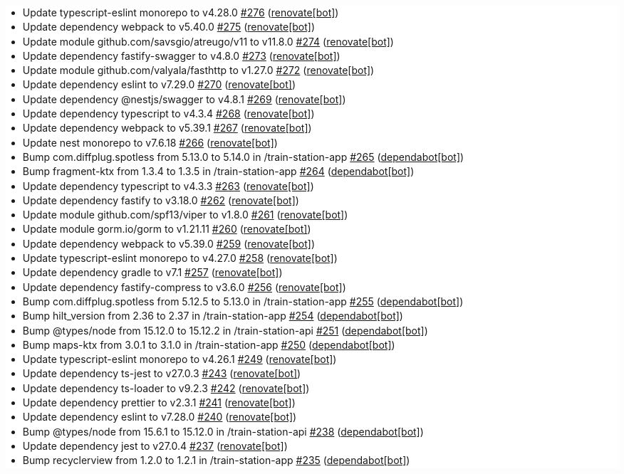- Update typescript-eslint monorepo to v4.28.0 [\#276](https://github.com/Darkness4/train-station/pull/276) ([renovate[bot]](https://github.com/apps/renovate))
- Update dependency webpack to v5.40.0 [\#275](https://github.com/Darkness4/train-station/pull/275) ([renovate[bot]](https://github.com/apps/renovate))
- Update module github.com/savsgio/atreugo/v11 to v11.8.0 [\#274](https://github.com/Darkness4/train-station/pull/274) ([renovate[bot]](https://github.com/apps/renovate))
- Update dependency fastify-swagger to v4.8.0 [\#273](https://github.com/Darkness4/train-station/pull/273) ([renovate[bot]](https://github.com/apps/renovate))
- Update module github.com/valyala/fasthttp to v1.27.0 [\#272](https://github.com/Darkness4/train-station/pull/272) ([renovate[bot]](https://github.com/apps/renovate))
- Update dependency eslint to v7.29.0 [\#270](https://github.com/Darkness4/train-station/pull/270) ([renovate[bot]](https://github.com/apps/renovate))
- Update dependency @nestjs/swagger to v4.8.1 [\#269](https://github.com/Darkness4/train-station/pull/269) ([renovate[bot]](https://github.com/apps/renovate))
- Update dependency typescript to v4.3.4 [\#268](https://github.com/Darkness4/train-station/pull/268) ([renovate[bot]](https://github.com/apps/renovate))
- Update dependency webpack to v5.39.1 [\#267](https://github.com/Darkness4/train-station/pull/267) ([renovate[bot]](https://github.com/apps/renovate))
- Update nest monorepo to v7.6.18 [\#266](https://github.com/Darkness4/train-station/pull/266) ([renovate[bot]](https://github.com/apps/renovate))
- Bump com.diffplug.spotless from 5.13.0 to 5.14.0 in /train-station-app [\#265](https://github.com/Darkness4/train-station/pull/265) ([dependabot[bot]](https://github.com/apps/dependabot))
- Bump fragment-ktx from 1.3.4 to 1.3.5 in /train-station-app [\#264](https://github.com/Darkness4/train-station/pull/264) ([dependabot[bot]](https://github.com/apps/dependabot))
- Update dependency typescript to v4.3.3 [\#263](https://github.com/Darkness4/train-station/pull/263) ([renovate[bot]](https://github.com/apps/renovate))
- Update dependency fastify to v3.18.0 [\#262](https://github.com/Darkness4/train-station/pull/262) ([renovate[bot]](https://github.com/apps/renovate))
- Update module github.com/spf13/viper to v1.8.0 [\#261](https://github.com/Darkness4/train-station/pull/261) ([renovate[bot]](https://github.com/apps/renovate))
- Update module gorm.io/gorm to v1.21.11 [\#260](https://github.com/Darkness4/train-station/pull/260) ([renovate[bot]](https://github.com/apps/renovate))
- Update dependency webpack to v5.39.0 [\#259](https://github.com/Darkness4/train-station/pull/259) ([renovate[bot]](https://github.com/apps/renovate))
- Update typescript-eslint monorepo to v4.27.0 [\#258](https://github.com/Darkness4/train-station/pull/258) ([renovate[bot]](https://github.com/apps/renovate))
- Update dependency gradle to v7.1 [\#257](https://github.com/Darkness4/train-station/pull/257) ([renovate[bot]](https://github.com/apps/renovate))
- Update dependency fastify-compress to v3.6.0 [\#256](https://github.com/Darkness4/train-station/pull/256) ([renovate[bot]](https://github.com/apps/renovate))
- Bump com.diffplug.spotless from 5.12.5 to 5.13.0 in /train-station-app [\#255](https://github.com/Darkness4/train-station/pull/255) ([dependabot[bot]](https://github.com/apps/dependabot))
- Bump hilt\_version from 2.36 to 2.37 in /train-station-app [\#254](https://github.com/Darkness4/train-station/pull/254) ([dependabot[bot]](https://github.com/apps/dependabot))
- Bump @types/node from 15.12.0 to 15.12.2 in /train-station-api [\#251](https://github.com/Darkness4/train-station/pull/251) ([dependabot[bot]](https://github.com/apps/dependabot))
- Bump maps-ktx from 3.0.1 to 3.1.0 in /train-station-app [\#250](https://github.com/Darkness4/train-station/pull/250) ([dependabot[bot]](https://github.com/apps/dependabot))
- Update typescript-eslint monorepo to v4.26.1 [\#249](https://github.com/Darkness4/train-station/pull/249) ([renovate[bot]](https://github.com/apps/renovate))
- Update dependency ts-jest to v27.0.3 [\#243](https://github.com/Darkness4/train-station/pull/243) ([renovate[bot]](https://github.com/apps/renovate))
- Update dependency ts-loader to v9.2.3 [\#242](https://github.com/Darkness4/train-station/pull/242) ([renovate[bot]](https://github.com/apps/renovate))
- Update dependency prettier to v2.3.1 [\#241](https://github.com/Darkness4/train-station/pull/241) ([renovate[bot]](https://github.com/apps/renovate))
- Update dependency eslint to v7.28.0 [\#240](https://github.com/Darkness4/train-station/pull/240) ([renovate[bot]](https://github.com/apps/renovate))
- Bump @types/node from 15.6.1 to 15.12.0 in /train-station-api [\#238](https://github.com/Darkness4/train-station/pull/238) ([dependabot[bot]](https://github.com/apps/dependabot))
- Update dependency jest to v27.0.4 [\#237](https://github.com/Darkness4/train-station/pull/237) ([renovate[bot]](https://github.com/apps/renovate))
- Bump recyclerview from 1.2.0 to 1.2.1 in /train-station-app [\#235](https://github.com/Darkness4/train-station/pull/235) ([dependabot[bot]](https://github.com/apps/dependabot))